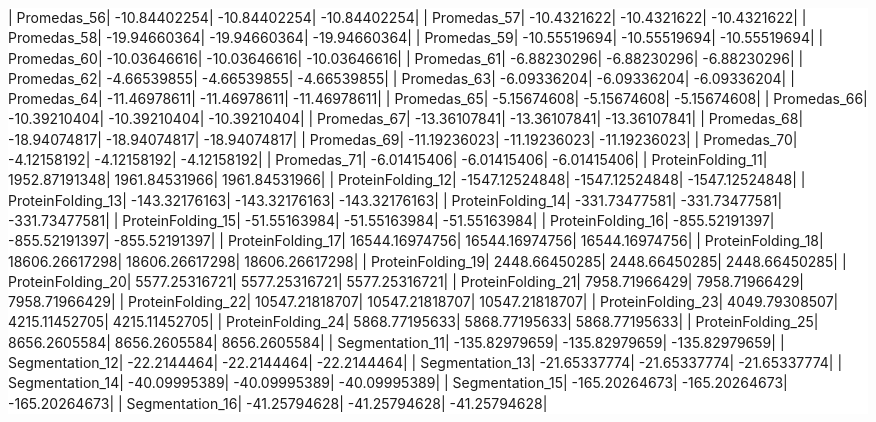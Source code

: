 | Promedas_56| -10.84402254| -10.84402254| -10.84402254|
| Promedas_57| -10.4321622| -10.4321622| -10.4321622|
| Promedas_58| -19.94660364| -19.94660364| -19.94660364|
| Promedas_59| -10.55519694| -10.55519694| -10.55519694|
| Promedas_60| -10.03646616| -10.03646616| -10.03646616|
| Promedas_61| -6.88230296| -6.88230296| -6.88230296|
| Promedas_62| -4.66539855| -4.66539855| -4.66539855|
| Promedas_63| -6.09336204| -6.09336204| -6.09336204|
| Promedas_64| -11.46978611| -11.46978611| -11.46978611|
| Promedas_65| -5.15674608| -5.15674608| -5.15674608|
| Promedas_66| -10.39210404| -10.39210404| -10.39210404|
| Promedas_67| -13.36107841| -13.36107841| -13.36107841|
| Promedas_68| -18.94074817| -18.94074817| -18.94074817|
| Promedas_69| -11.19236023| -11.19236023| -11.19236023|
| Promedas_70| -4.12158192| -4.12158192| -4.12158192|
| Promedas_71| -6.01415406| -6.01415406| -6.01415406|
| ProteinFolding_11| 1952.87191348| 1961.84531966| 1961.84531966|
| ProteinFolding_12| -1547.12524848| -1547.12524848| -1547.12524848|
| ProteinFolding_13| -143.32176163| -143.32176163| -143.32176163|
| ProteinFolding_14| -331.73477581| -331.73477581| -331.73477581|
| ProteinFolding_15| -51.55163984| -51.55163984| -51.55163984|
| ProteinFolding_16| -855.52191397| -855.52191397| -855.52191397|
| ProteinFolding_17| 16544.16974756| 16544.16974756| 16544.16974756|
| ProteinFolding_18| 18606.26617298| 18606.26617298| 18606.26617298|
| ProteinFolding_19| 2448.66450285| 2448.66450285| 2448.66450285|
| ProteinFolding_20| 5577.25316721| 5577.25316721| 5577.25316721|
| ProteinFolding_21| 7958.71966429| 7958.71966429| 7958.71966429|
| ProteinFolding_22| 10547.21818707| 10547.21818707| 10547.21818707|
| ProteinFolding_23| 4049.79308507| 4215.11452705| 4215.11452705|
| ProteinFolding_24| 5868.77195633| 5868.77195633| 5868.77195633|
| ProteinFolding_25| 8656.2605584| 8656.2605584| 8656.2605584|
| Segmentation_11| -135.82979659| -135.82979659| -135.82979659|
| Segmentation_12| -22.2144464| -22.2144464| -22.2144464|
| Segmentation_13| -21.65337774| -21.65337774| -21.65337774|
| Segmentation_14| -40.09995389| -40.09995389| -40.09995389|
| Segmentation_15| -165.20264673| -165.20264673| -165.20264673|
| Segmentation_16| -41.25794628| -41.25794628| -41.25794628|